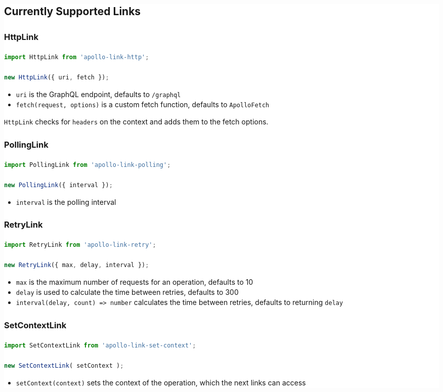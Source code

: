 ## Currently Supported Links

### HttpLink

```js
import HttpLink from 'apollo-link-http';

new HttpLink({ uri, fetch });
```

* `uri` is the GraphQL endpoint, defaults to `/graphql`
* `fetch(request, options)` is a custom fetch function, defaults to `ApolloFetch`

`HttpLink` checks for `headers` on the context and adds them to the fetch options.

### PollingLink

```js
import PollingLink from 'apollo-link-polling';

new PollingLink({ interval });
```

* `interval` is the polling interval

### RetryLink

```js
import RetryLink from 'apollo-link-retry';

new RetryLink({ max, delay, interval });
```

* `max` is the maximum number of requests for an operation, defaults to 10
* `delay` is used to calculate the time between retries, defaults to 300
* `interval(delay, count) => number` calculates the time between retries, defaults to returning `delay`

### SetContextLink

```js
import SetContextLink from 'apollo-link-set-context';

new SetContextLink( setContext );
```

* `setContext(context)` sets the context of the operation, which the next links can access
